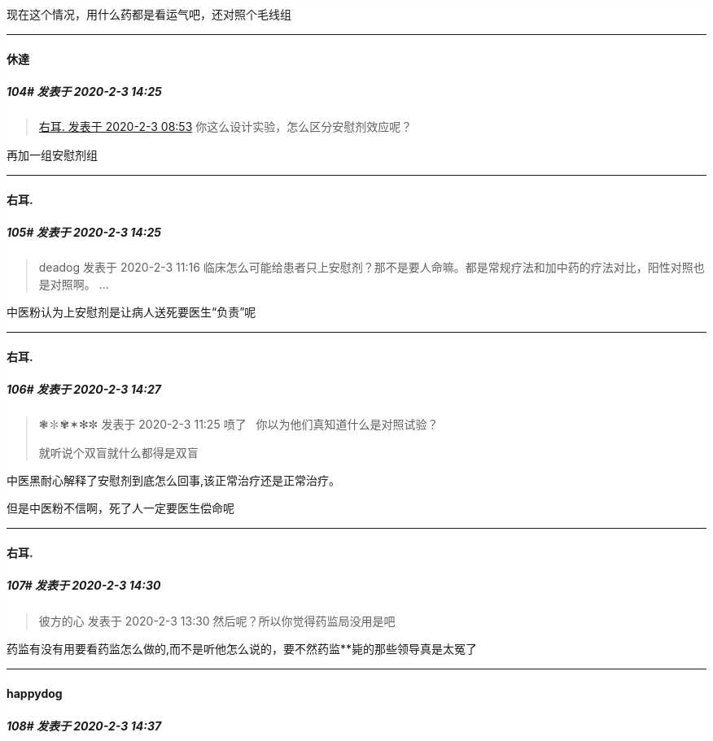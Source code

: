 
现在这个情况，用什么药都是看运气吧，还对照个毛线组


*****

####  休達  
##### 104#       发表于 2020-2-3 14:25


<blockquote><a href="httphttps://bbs.saraba1st.com/2b/forum.php?mod=redirect&amp;goto=findpost&amp;pid=46311925&amp;ptid=1911976" target="_blank">右耳. 发表于 2020-2-3 08:53</a>
你这么设计实验，怎么区分安慰剂效应呢？</blockquote>
再加一组安慰剂组


*****

####  右耳.  
##### 105#       发表于 2020-2-3 14:25


<blockquote>deadog 发表于 2020-2-3 11:16
临床怎么可能给患者只上安慰剂？那不是要人命嘛。都是常规疗法和加中药的疗法对比，阳性对照也是对照啊。 ...</blockquote>
中医粉认为上安慰剂是让病人送死要医生“负责”呢


*****

####  右耳.  
##### 106#       发表于 2020-2-3 14:27


<blockquote>❃✽✾✶✻✼ 发表于 2020-2-3 11:25
喷了   你以为他们真知道什么是对照试验？


就听说个双盲就什么都得是双盲
</blockquote>
中医黑耐心解释了安慰剂到底怎么回事,该正常治疗还是正常治疗。

但是中医粉不信啊，死了人一定要医生偿命呢


*****

####  右耳.  
##### 107#       发表于 2020-2-3 14:30


<blockquote>彼方的心 发表于 2020-2-3 13:30
然后呢？所以你觉得药监局没用是吧</blockquote>
药监有没有用要看药监怎么做的,而不是听他怎么说的，要不然药监**毙的那些领导真是太冤了


*****

####  happydog  
##### 108#       发表于 2020-2-3 14:37
